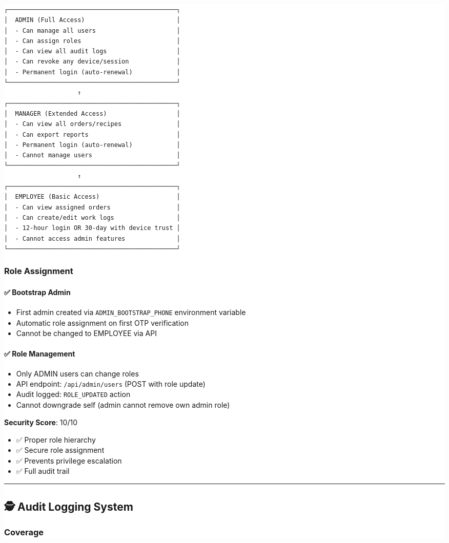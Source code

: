 ```
┌──────────────────────────────────────────────┐
│  ADMIN (Full Access)                         │
│  - Can manage all users                      │
│  - Can assign roles                          │
│  - Can view all audit logs                   │
│  - Can revoke any device/session             │
│  - Permanent login (auto-renewal)            │
└──────────────────────────────────────────────┘
                    ↑
┌──────────────────────────────────────────────┐
│  MANAGER (Extended Access)                   │
│  - Can view all orders/recipes               │
│  - Can export reports                        │
│  - Permanent login (auto-renewal)            │
│  - Cannot manage users                       │
└──────────────────────────────────────────────┘
                    ↑
┌──────────────────────────────────────────────┐
│  EMPLOYEE (Basic Access)                     │
│  - Can view assigned orders                  │
│  - Can create/edit work logs                 │
│  - 12-hour login OR 30-day with device trust │
│  - Cannot access admin features              │
└──────────────────────────────────────────────┘
```

### **Role Assignment**

#### ✅ **Bootstrap Admin**
- First admin created via `ADMIN_BOOTSTRAP_PHONE` environment variable
- Automatic role assignment on first OTP verification
- Cannot be changed to EMPLOYEE via API

#### ✅ **Role Management**
- Only ADMIN users can change roles
- API endpoint: `/api/admin/users` (POST with role update)
- Audit logged: `ROLE_UPDATED` action
- Cannot downgrade self (admin cannot remove own admin role)

**Security Score**: 10/10
- ✅ Proper role hierarchy
- ✅ Secure role assignment
- ✅ Prevents privilege escalation
- ✅ Full audit trail

---

## 🕵️ Audit Logging System

### **Coverage**
